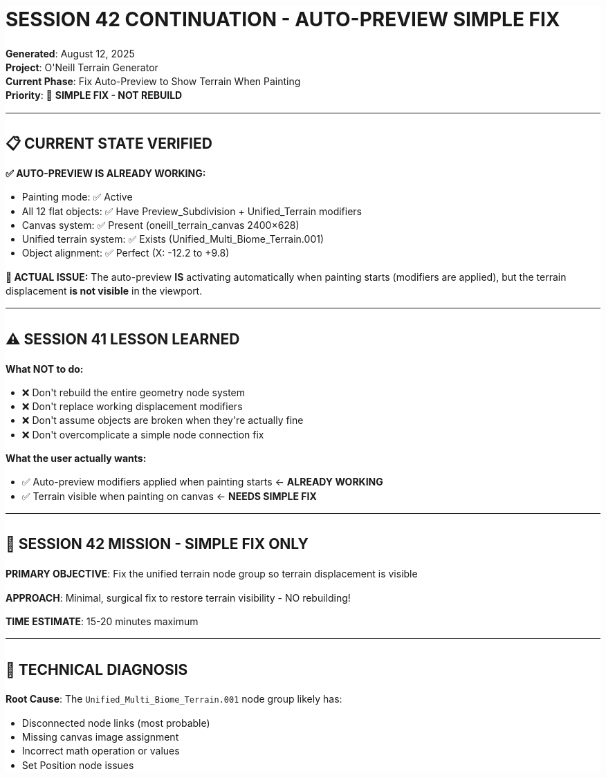 # SESSION 42 CONTINUATION - AUTO-PREVIEW SIMPLE FIX
**Generated**: August 12, 2025  
**Project**: O'Neill Terrain Generator  
**Current Phase**: Fix Auto-Preview to Show Terrain When Painting  
**Priority**: 🎯 **SIMPLE FIX - NOT REBUILD**

---

## 📋 **CURRENT STATE VERIFIED**

**✅ AUTO-PREVIEW IS ALREADY WORKING:**
- Painting mode: ✅ Active 
- All 12 flat objects: ✅ Have Preview_Subdivision + Unified_Terrain modifiers
- Canvas system: ✅ Present (oneill_terrain_canvas 2400×628)
- Unified terrain system: ✅ Exists (Unified_Multi_Biome_Terrain.001)
- Object alignment: ✅ Perfect (X: -12.2 to +9.8)

**🎯 ACTUAL ISSUE:**
The auto-preview **IS** activating automatically when painting starts (modifiers are applied), but the terrain displacement **is not visible** in the viewport.

---

## ⚠️ **SESSION 41 LESSON LEARNED**

**What NOT to do:**
- ❌ Don't rebuild the entire geometry node system
- ❌ Don't replace working displacement modifiers  
- ❌ Don't assume objects are broken when they're actually fine
- ❌ Don't overcomplicate a simple node connection fix

**What the user actually wants:**
- ✅ Auto-preview modifiers applied when painting starts ← **ALREADY WORKING**
- ✅ Terrain visible when painting on canvas ← **NEEDS SIMPLE FIX**

---

## 🎯 **SESSION 42 MISSION - SIMPLE FIX ONLY**

**PRIMARY OBJECTIVE**: Fix the unified terrain node group so terrain displacement is visible

**APPROACH**: Minimal, surgical fix to restore terrain visibility - NO rebuilding!

**TIME ESTIMATE**: 15-20 minutes maximum

---

## 🔧 **TECHNICAL DIAGNOSIS**

**Root Cause**: The `Unified_Multi_Biome_Terrain.001` node group likely has:
- Disconnected node links (most probable)
- Missing canvas image assignment
- Incorrect math operation or values
- Set Position node issues
